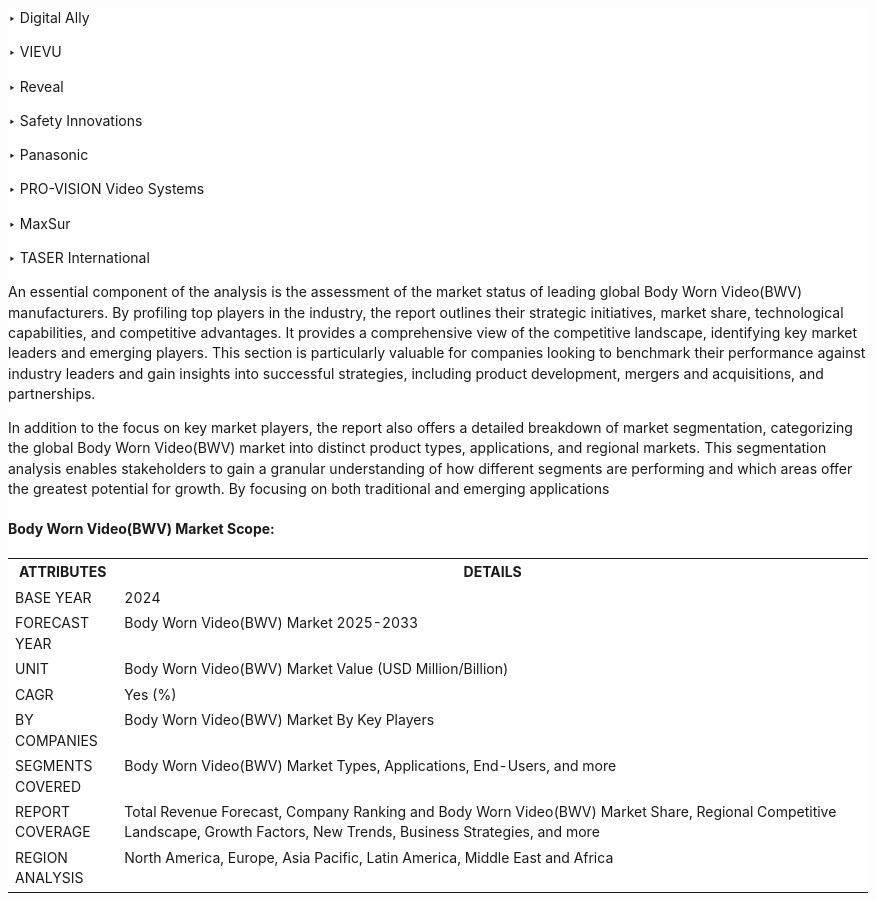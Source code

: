 ‣ Digital Ally

‣ VIEVU

‣ Reveal

‣ Safety Innovations

‣ Panasonic

‣ PRO-VISION Video Systems

‣ MaxSur

‣ TASER International

An essential component of the analysis is the assessment of the market status of leading global Body Worn Video(BWV) manufacturers. By profiling top players in the industry, the report outlines their strategic initiatives, market share, technological capabilities, and competitive advantages. It provides a comprehensive view of the competitive landscape, identifying key market leaders and emerging players. This section is particularly valuable for companies looking to benchmark their performance against industry leaders and gain insights into successful strategies, including product development, mergers and acquisitions, and partnerships.

In addition to the focus on key market players, the report also offers a detailed breakdown of market segmentation, categorizing the global Body Worn Video(BWV) market into distinct product types, applications, and regional markets. This segmentation analysis enables stakeholders to gain a granular understanding of how different segments are performing and which areas offer the greatest potential for growth. By focusing on both traditional and emerging applications

<h4>Body Worn Video(BWV) Market Scope:</h4>
<table>
<tr>
<th>ATTRIBUTES</th>
<th>DETAILS</th>
</tr>
<tr>
<td>BASE YEAR</td>
<td>2024</td>
</tr>
<tr>
<td>FORECAST YEAR</td>
<td>Body Worn Video(BWV) Market 2025-2033</td>
</tr>
<tr>
<td>UNIT</td>
<td>Body Worn Video(BWV) Market Value (USD Million/Billion)</td>
<tr>
<td>CAGR</td>
<td>Yes (%)</td>
</tr>
</tr>
<tr>
<td>BY COMPANIES</td>
<td>Body Worn Video(BWV) Market By Key Players</td>
</tr>
<tr>
<td>SEGMENTS COVERED</td>
<td>Body Worn Video(BWV) Market Types, Applications, End-Users, and more</td>
</tr>
<tr>
<td>REPORT COVERAGE</td>
<td>Total Revenue Forecast, Company Ranking and Body Worn Video(BWV) Market Share, Regional Competitive Landscape, Growth Factors, New Trends, Business Strategies, and more</td>
</tr>
<tr>
<td>REGION ANALYSIS</td>
<td>North America, Europe, Asia Pacific, Latin America, Middle East and Africa</td>